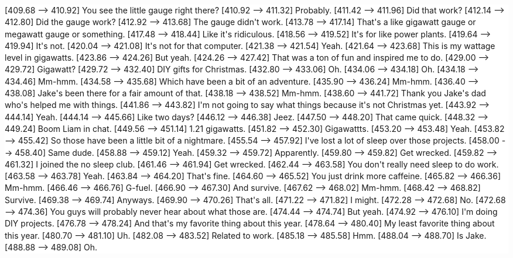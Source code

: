 [409.68 --> 410.92]  You see the little gauge right there?
[410.92 --> 411.32]  Probably.
[411.42 --> 411.96]  Did that work?
[412.14 --> 412.80]  Did the gauge work?
[412.92 --> 413.68]  The gauge didn't work.
[413.78 --> 417.14]  That's a like gigawatt gauge or megawatt gauge or something.
[417.48 --> 418.44]  Like it's ridiculous.
[418.56 --> 419.52]  It's for like power plants.
[419.64 --> 419.94]  It's not.
[420.04 --> 421.08]  It's not for that computer.
[421.38 --> 421.54]  Yeah.
[421.64 --> 423.68]  This is my wattage level in gigawatts.
[423.86 --> 424.26]  But yeah.
[424.26 --> 427.42]  That was a ton of fun and inspired me to do.
[429.00 --> 429.72]  Gigawatt?
[429.72 --> 432.40]  DIY gifts for Christmas.
[432.80 --> 433.06]  Oh.
[434.06 --> 434.18]  Oh.
[434.18 --> 434.46]  Mm-hmm.
[434.58 --> 435.68]  Which have been a bit of an adventure.
[435.90 --> 436.24]  Mm-hmm.
[436.40 --> 438.08]  Jake's been there for a fair amount of that.
[438.18 --> 438.52]  Mm-hmm.
[438.60 --> 441.72]  Thank you Jake's dad who's helped me with things.
[441.86 --> 443.82]  I'm not going to say what things because it's not Christmas yet.
[443.92 --> 444.14]  Yeah.
[444.14 --> 445.66]  Like two days?
[446.12 --> 446.38]  Jeez.
[447.50 --> 448.20]  That came quick.
[448.32 --> 449.24]  Boom Liam in chat.
[449.56 --> 451.14]  1.21 gigawatts.
[451.82 --> 452.30]  Gigawattts.
[453.20 --> 453.48]  Yeah.
[453.82 --> 455.42]  So those have been a little bit of a nightmare.
[455.54 --> 457.92]  I've lost a lot of sleep over those projects.
[458.00 --> 458.40]  Same dude.
[458.88 --> 459.12]  Yeah.
[459.32 --> 459.72]  Apparently.
[459.80 --> 459.82]  Get wrecked.
[459.82 --> 461.32]  I joined the no sleep club.
[461.46 --> 461.94]  Get wrecked.
[462.44 --> 463.58]  You don't really need sleep to do work.
[463.58 --> 463.78]  Yeah.
[463.84 --> 464.20]  That's fine.
[464.60 --> 465.52]  You just drink more caffeine.
[465.82 --> 466.36]  Mm-hmm.
[466.46 --> 466.76]  G-fuel.
[466.90 --> 467.30]  And survive.
[467.62 --> 468.02]  Mm-hmm.
[468.42 --> 468.82]  Survive.
[469.38 --> 469.74]  Anyways.
[469.90 --> 470.26]  That's all.
[471.22 --> 471.82]  I might.
[472.28 --> 472.68]  No.
[472.68 --> 474.36]  You guys will probably never hear about what those are.
[474.44 --> 474.74]  But yeah.
[474.92 --> 476.10]  I'm doing DIY projects.
[476.78 --> 478.24]  And that's my favorite thing about this year.
[478.64 --> 480.40]  My least favorite thing about this year.
[480.70 --> 481.10]  Uh.
[482.08 --> 483.52]  Related to work.
[485.18 --> 485.58]  Hmm.
[488.04 --> 488.70]  Is Jake.
[488.88 --> 489.08]  Oh.